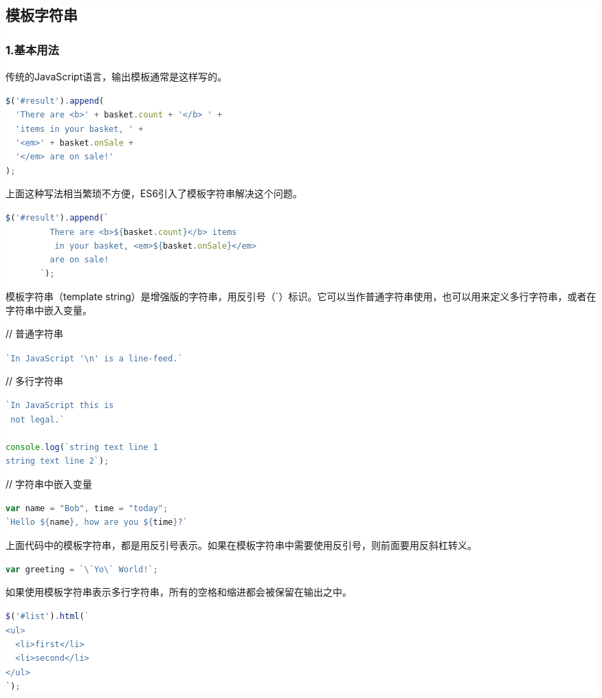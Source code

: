 ## 模板字符串

### 1.基本用法

传统的JavaScript语言，输出模板通常是这样写的。

```javascript
$('#result').append(
  'There are <b>' + basket.count + '</b> ' +
  'items in your basket, ' +
  '<em>' + basket.onSale +
  '</em> are on sale!'
);
```

上面这种写法相当繁琐不方便，ES6引入了模板字符串解决这个问题。

```javascript
$('#result').append(`
         There are <b>${basket.count}</b> items
          in your basket, <em>${basket.onSale}</em>
         are on sale!
       `);
```

模板字符串（template string）是增强版的字符串，用反引号（`）标识。它可以当作普通字符串使用，也可以用来定义多行字符串，或者在字符串中嵌入变量。

// 普通字符串

```javascript
`In JavaScript '\n' is a line-feed.`
```

// 多行字符串

```javascript
`In JavaScript this is
 not legal.`

console.log(`string text line 1
string text line 2`);
```

// 字符串中嵌入变量

```javascript
var name = "Bob", time = "today";
`Hello ${name}, how are you ${time}?`
```

上面代码中的模板字符串，都是用反引号表示。如果在模板字符串中需要使用反引号，则前面要用反斜杠转义。

```javascript
var greeting = `\`Yo\` World!`;
```

如果使用模板字符串表示多行字符串，所有的空格和缩进都会被保留在输出之中。

```javascript
$('#list').html(`
<ul>
  <li>first</li>
  <li>second</li>
</ul>
`);
```
